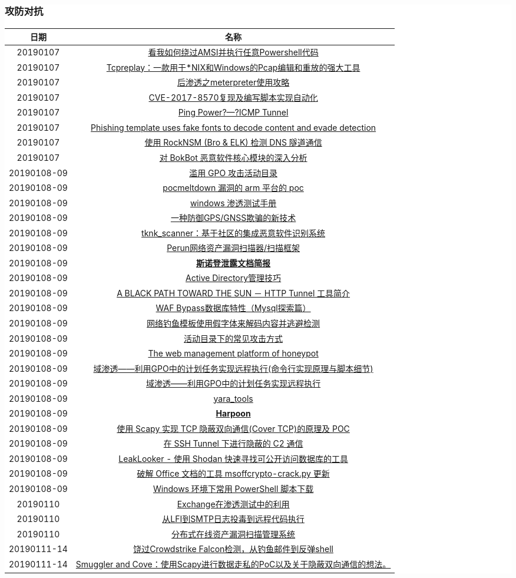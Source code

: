 
### 						        							攻防对抗
|                             日期                            |                             名称                             |
| :----------------------------------------------------------: | :----------------------------------------------------------: |
|20190107| [看我如何绕过AMSI并执行任意Powershell代码](https://www.freebuf.com/articles/system/191753.html) |
|20190107| [Tcpreplay：一款用于*NIX和Windows的Pcap编辑和重放的强大工具](https://www.freebuf.com/sectool/193217.html) |
|20190107| [后渗透之meterpreter使用攻略](https://uknowsec.cn/posts/uncategorized/%E5%90%8E%E6%B8%97%E9%80%8F%E4%B9%8Bmeterpreter%E4%BD%BF%E7%94%A8%E6%94%BB%E7%95%A5.html) |
|20190107| [CVE-2017-8570复现及编写脚本实现自动化](https://xz.aliyun.com/t/3772) |
|20190107| [Ping Power?—?ICMP Tunnel](https://medium.com/bugbountywriteup/ping-power-icmp-tunnel-31e2abb2aaea) |
|20190107| [Phishing template uses fake fonts to decode content and evade detection](https://www.proofpoint.com/us/threat-insight/post/phishing-template-uses-fake-fonts-decode-content-and-evade-detection) |
|20190107| [使用 RockNSM (Bro & ELK) 检测 DNS 隧道通信](https://blog.perched.io/dns-tunneling-other-hunts-w-rocknsm-bro-elk-52a4486e44d0) |
|20190107| [对 BokBot 恶意软件核心模块的深入分析](https://www.crowdstrike.com/blog/digging-into-bokbots-core-module/) |
|20190108-09| [滥用 GPO 攻击活动目录](https://www.anquanke.com/post/id/169289) |
|20190108-09| [pocmeltdown 漏洞的 arm 平台的 poc](https://github.com/lgeek/spec_poc_arm) |
|20190108-09| [windows 渗透测试手册](https://www.roguesecurity.in/2018/12/02/a-guide-for-windows-penetration-testing/) |
|20190108-09| [一种防御GPS/GNSS欺骗的新技术](https://insidegnss.com/petite-new-spoofing-detector-aims-to-protect-gps-gnss-receivers-in-drones-vehicles-even-cell-phones/) |
|20190108-09| [tknk_scanner：基于社区的集成恶意软件识别系统](https://www.freebuf.com/sectool/193165.html) |
|20190108-09| [Perun网络资产漏洞扫描器/扫描框架](https://github.com/WyAtu/Perun) |
|20190108-09| [**斯诺登泄露文档简报**](https://mp.weixin.qq.com/s/BB9abB5j3IuAH8Rj4lPyvQ) |
|20190108-09| [Active Directory管理技巧](https://paper.tuisec.win/detail/3c0050b384bfa88) |
|20190108-09| [A BLACK PATH TOWARD THE SUN － HTTP Tunnel 工具简介](https://sec.ly.com/blogdetail?id=8) |
|20190108-09| [WAF Bypass数据库特性（Mysql探索篇）](https://www.secpulse.com/archives/94962.html) |
|20190108-09| [网络钓鱼模板使用假字体来解码内容并逃避检测](https://paper.tuisec.win/detail/d6f214f95cb40fb) |
|20190108-09| [活动目录下的常见攻击方式](https://paper.tuisec.win/detail/c0481c8ea6215ff) |
|20190108-09| [The web management platform of honeypot](https://github.com/p1r06u3/opencanary_web) |
|20190108-09| [域渗透——利用GPO中的计划任务实现远程执行(命令行实现原理与脚本细节)](https://paper.tuisec.win/detail/438dbac885e72d3) |
|20190108-09| [域渗透——利用GPO中的计划任务实现远程执行](https://paper.tuisec.win/detail/0fbf2edd1d490be) |
|20190108-09| [yara_tools](https://paper.tuisec.win/detail/4d8d77f59b2eb16) |
|20190108-09| [**Harpoon**](https://paper.tuisec.win/detail/210da041639b470) |
|20190108-09| [使用 Scapy 实现 TCP 隐蔽双向通信(Cover TCP)的原理及 POC](https://www.linkedin.com/pulse/smuggler-cove-poc-data-smuggling-using-scapy-ideas-sean) |
|20190108-09| [在 SSH Tunnel 下进行隐蔽的 C2 通信](https://www.blackhillsinfosec.com/sshazam-hide-your-c2-inside-of-ssh/) |
|20190108-09| [LeakLooker - 使用 Shodan 快速寻找可公开访问数据库的工具](https://medium.com/@woj_ciech/leaklooker-find-open-databases-in-a-second-9da4249c8472) |
|20190108-09| [破解 Office 文档的工具 msoffcrypto-crack.py 更新](https://blog.didierstevens.com/2019/01/07/update-msoffcrypto-crack-py-version-0-0-2/) |
|20190108-09| [Windows 环境下常用 PowerShell 脚本下载](https://sid-500.com/downloads/) |
|20190110| [Exchange在渗透测试中的利用](https://evi1cg.me/archives/Exchange_Hack.html) |
|20190110| [从LFI到SMTP日志投毒到远程代码执行](https://xz.aliyun.com/t/3799) |
|20190110| [分布式在线资产漏洞扫描管理系统](https://github.com/ydhcui/Scanver) |
|20190111-14| [饶过Crowdstrike Falcon检测，从钓鱼邮件到反弹shell](https://0x00sec.org/t/bypassing-crowdstrike-falcon-detection-from-phishing-email-to-reverse-shell/10802/3) |
|20190111-14| [Smuggler and Cove：使用Scapy进行数据走私的PoC以及关于隐蔽双向通信的想法。](https://www.linkedin.com/pulse/smuggler-cove-poc-data-smuggling-using-scapy-ideas-sean) |